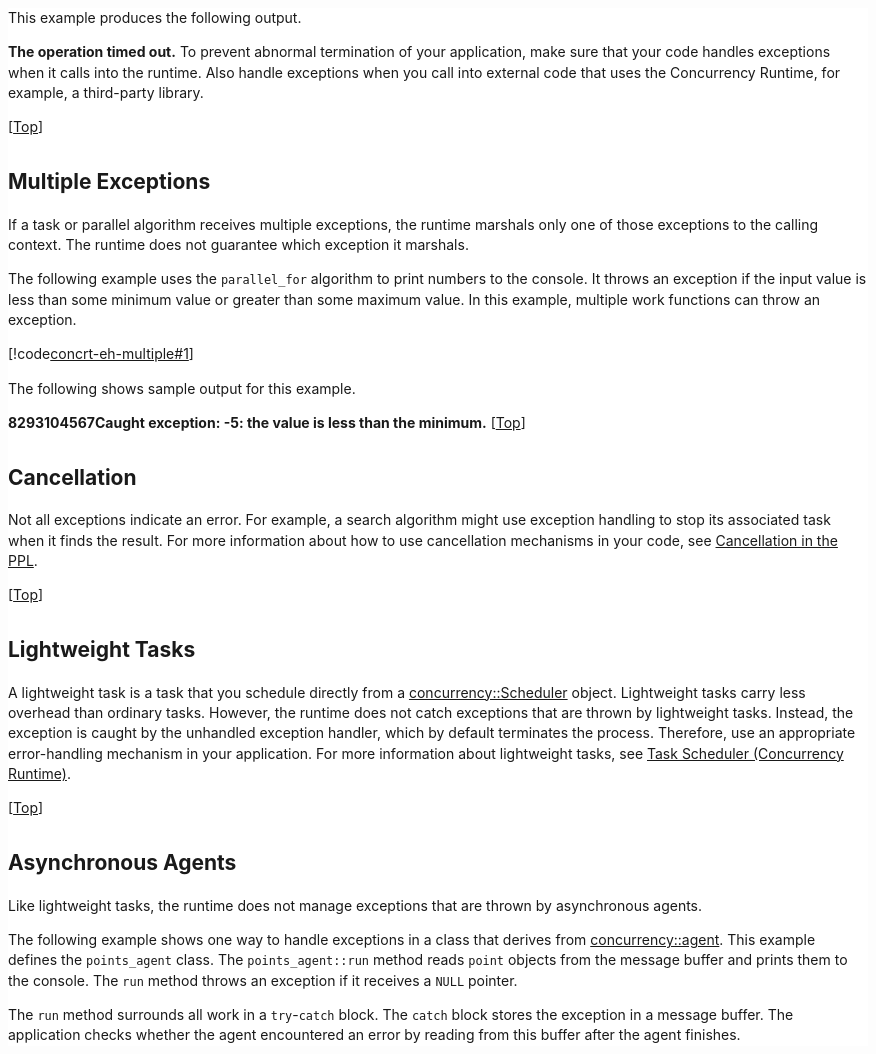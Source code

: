  This example produces the following output.  
  
 **The operation timed out.** To prevent abnormal termination of your application, make sure that your code handles exceptions when it calls into the runtime. Also handle exceptions when you call into external code that uses the Concurrency Runtime, for example, a third-party library.  
  
 [[Top](#top)]  
  
##  <a name="multiple"></a> Multiple Exceptions  
 If a task or parallel algorithm receives multiple exceptions, the runtime marshals only one of those exceptions to the calling context. The runtime does not guarantee which exception it marshals.  
  
 The following example uses the `parallel_for` algorithm to print numbers to the console. It throws an exception if the input value is less than some minimum value or greater than some maximum value. In this example, multiple work functions can throw an exception.  
  
 [!code[concrt-eh-multiple#1](../vs140/codesnippet/CPP/exception-handling-in-the-concurrency-runtime_6.cpp)]  
  
 The following shows sample output for this example.  
  
 **8293104567Caught exception: -5: the value is less than the minimum.** [[Top](#top)]  
  
##  <a name="cancellation"></a> Cancellation  
 Not all exceptions indicate an error. For example, a search algorithm might use exception handling to stop its associated task when it finds the result. For more information about how to use cancellation mechanisms in your code, see [Cancellation in the PPL](../vs140/cancellation-in-the-ppl.md).  
  
 [[Top](#top)]  
  
##  <a name="lwts"></a> Lightweight Tasks  
 A lightweight task is a task that you schedule directly from a [concurrency::Scheduler](../vs140/scheduler-class.md) object. Lightweight tasks carry less overhead than ordinary tasks. However, the runtime does not catch exceptions that are thrown by lightweight tasks. Instead, the exception is caught by the unhandled exception handler, which by default terminates the process. Therefore, use an appropriate error-handling mechanism in your application. For more information about lightweight tasks, see [Task Scheduler (Concurrency Runtime)](../vs140/task-scheduler--concurrency-runtime-.md).  
  
 [[Top](#top)]  
  
##  <a name="agents"></a> Asynchronous Agents  
 Like lightweight tasks, the runtime does not manage exceptions that are thrown by asynchronous agents.  
  
 The following example shows one way to handle exceptions in a class that derives from [concurrency::agent](../vs140/agent-class.md). This example defines the `points_agent` class. The `points_agent::run` method reads `point` objects from the message buffer and prints them to the console. The `run` method throws an exception if it receives a `NULL` pointer.  
  
 The `run` method surrounds all work in a `try`-`catch` block. The `catch` block stores the exception in a message buffer. The application checks whether the agent encountered an error by reading from this buffer after the agent finishes.  
  